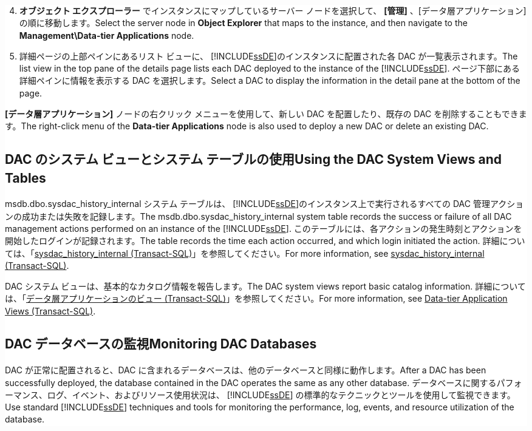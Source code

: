 4.  <span data-ttu-id="97bb4-136">**オブジェクト エクスプローラー** でインスタンスにマップしているサーバー ノードを選択して、 **[管理]** 、[データ層アプリケーション] の順に移動します。</span><span class="sxs-lookup"><span data-stu-id="97bb4-136">Select the server node in **Object Explorer** that maps to the instance, and then navigate to the **Management\Data-tier Applications** node.</span></span>  
  
5.  <span data-ttu-id="97bb4-137">詳細ページの上部ペインにあるリスト ビューに、 [!INCLUDE[ssDE](../../includes/ssde-md.md)]のインスタンスに配置された各 DAC が一覧表示されます。</span><span class="sxs-lookup"><span data-stu-id="97bb4-137">The list view in the top pane of the details page lists each DAC deployed to the instance of the [!INCLUDE[ssDE](../../includes/ssde-md.md)].</span></span> <span data-ttu-id="97bb4-138">ページ下部にある詳細ペインに情報を表示する DAC を選択します。</span><span class="sxs-lookup"><span data-stu-id="97bb4-138">Select a DAC to display the information in the detail pane at the bottom of the page.</span></span>  
  
 <span data-ttu-id="97bb4-139">**[データ層アプリケーション]** ノードの右クリック メニューを使用して、新しい DAC を配置したり、既存の DAC を削除することもできます。</span><span class="sxs-lookup"><span data-stu-id="97bb4-139">The right-click menu of the **Data-tier Applications** node is also used to deploy a new DAC or delete an existing DAC.</span></span>  
  
## <a name="using-the-dac-system-views-and-tables"></a><span data-ttu-id="97bb4-140">DAC のシステム ビューとシステム テーブルの使用</span><span class="sxs-lookup"><span data-stu-id="97bb4-140">Using the DAC System Views and Tables</span></span>  
 <span data-ttu-id="97bb4-141">msdb.dbo.sysdac_history_internal システム テーブルは、 [!INCLUDE[ssDE](../../includes/ssde-md.md)]のインスタンス上で実行されるすべての DAC 管理アクションの成功または失敗を記録します。</span><span class="sxs-lookup"><span data-stu-id="97bb4-141">The msdb.dbo.sysdac_history_internal system table records the success or failure of all DAC management actions performed on an instance of the [!INCLUDE[ssDE](../../includes/ssde-md.md)].</span></span> <span data-ttu-id="97bb4-142">このテーブルには、各アクションの発生時刻とアクションを開始したログインが記録されます。</span><span class="sxs-lookup"><span data-stu-id="97bb4-142">The table records the time each action occurred, and which login initiated the action.</span></span> <span data-ttu-id="97bb4-143">詳細については、「[sysdac_history_internal &#40;Transact-SQL&#41;](/sql/relational-databases/system-tables/data-tier-application-tables-sysdac-history-internal)」を参照してください。</span><span class="sxs-lookup"><span data-stu-id="97bb4-143">For more information, see [sysdac_history_internal &#40;Transact-SQL&#41;](/sql/relational-databases/system-tables/data-tier-application-tables-sysdac-history-internal).</span></span>  
  
 <span data-ttu-id="97bb4-144">DAC システム ビューは、基本的なカタログ情報を報告します。</span><span class="sxs-lookup"><span data-stu-id="97bb4-144">The DAC system views report basic catalog information.</span></span> <span data-ttu-id="97bb4-145">詳細については、「[データ層アプリケーションのビュー &#40;Transact-SQL&#41;](/sql/relational-databases/system-catalog-views/data-tier-application-views-dbo-sysdac-instances)」を参照してください。</span><span class="sxs-lookup"><span data-stu-id="97bb4-145">For more information, see [Data-tier Application Views &#40;Transact-SQL&#41;](/sql/relational-databases/system-catalog-views/data-tier-application-views-dbo-sysdac-instances).</span></span>  
  
## <a name="monitoring-dac-databases"></a><span data-ttu-id="97bb4-146">DAC データベースの監視</span><span class="sxs-lookup"><span data-stu-id="97bb4-146">Monitoring DAC Databases</span></span>  
 <span data-ttu-id="97bb4-147">DAC が正常に配置されると、DAC に含まれるデータベースは、他のデータベースと同様に動作します。</span><span class="sxs-lookup"><span data-stu-id="97bb4-147">After a DAC has been successfully deployed, the database contained in the DAC operates the same as any other database.</span></span> <span data-ttu-id="97bb4-148">データベースに関するパフォーマンス、ログ、イベント、およびリソース使用状況は、 [!INCLUDE[ssDE](../../includes/ssde-md.md)] の標準的なテクニックとツールを使用して監視できます。</span><span class="sxs-lookup"><span data-stu-id="97bb4-148">Use standard [!INCLUDE[ssDE](../../includes/ssde-md.md)] techniques and tools for monitoring the performance, log, events, and resource utilization of the database.</span></span>  
  